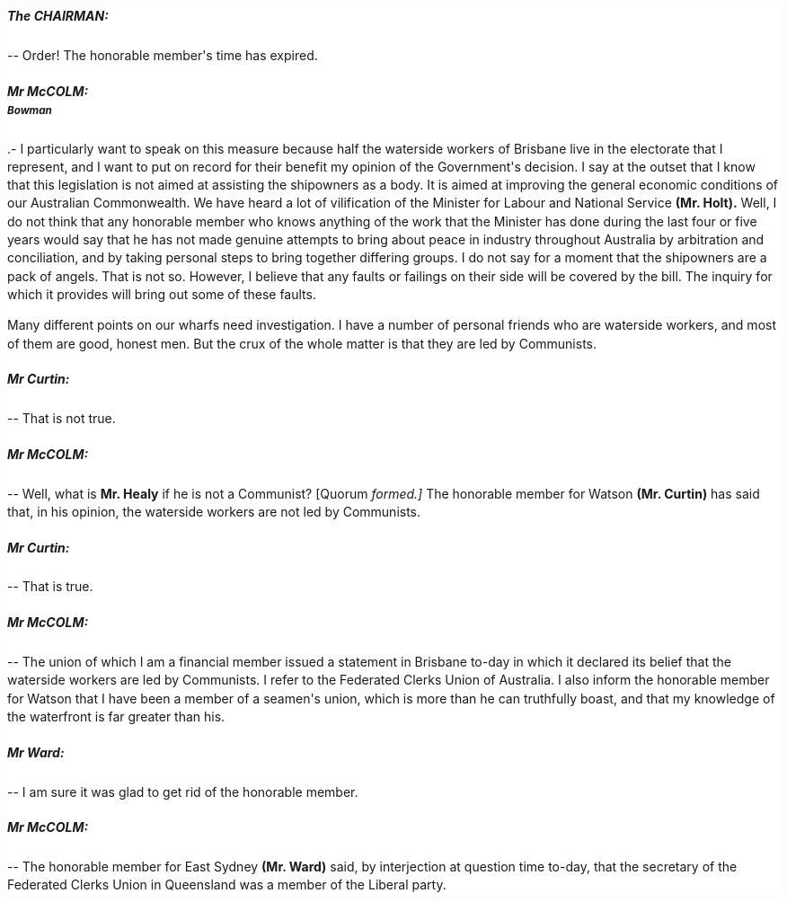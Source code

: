 ##### The CHAIRMAN:

-- Order! The honorable member's time has expired. 

##### Mr McCOLM:<br><small class="text-muted">Bowman</small>

.- I particularly want to speak on this measure because half the waterside workers of Brisbane live in the electorate that I represent, and I want to put on record for their benefit my opinion of the Government's decision. I say at the outset that I know that this legislation is not aimed at assisting the shipowners as a body. It is aimed at improving the general economic conditions of our Australian Commonwealth. We have heard a lot of vilification of the Minister for Labour and National Service  **(Mr. Holt).**  Well, I do not think that any honorable member who knows anything of the work that the Minister has done during the last four or five years would say that he has not made genuine attempts to bring about peace in industry throughout Australia by arbitration and conciliation, and by taking personal steps to bring together differing groups. I do not say for a moment that the shipowners are a pack of angels. That is not so. However, I believe that any faults or failings on their side will be covered by the bill. The inquiry for which it provides will bring out some of these faults. 

Many different points on our wharfs need investigation. I have a number of personal friends who are waterside workers, and most of them are good, honest men. But the crux of the whole matter is that they are led by Communists. 

##### Mr Curtin:

-- That is not true. 

##### Mr McCOLM:

-- Well, what is  **Mr. Healy**  if he is not a Communist? [Quorum  *formed.]*  The honorable member for Watson  **(Mr. Curtin)**  has said that, in his opinion, the waterside workers are not led by Communists. 

##### Mr Curtin:

-- That is true. 

##### Mr McCOLM:

-- The union of which I am a financial member issued a statement in Brisbane to-day in which it declared its belief that the waterside workers are led by Communists. I refer to the Federated Clerks Union of Australia. I also inform the honorable member for Watson that I have been a member of a seamen's union, which is more than he can truthfully boast, and that my knowledge of the waterfront is far greater than his. 

##### Mr Ward:

-- I am sure it was glad to get rid of the honorable member. 

##### Mr McCOLM:

-- The honorable member for East Sydney  **(Mr. Ward)**  said, by interjection at question time to-day, that the secretary of the Federated Clerks Union in Queensland was a member of the Liberal party. 
